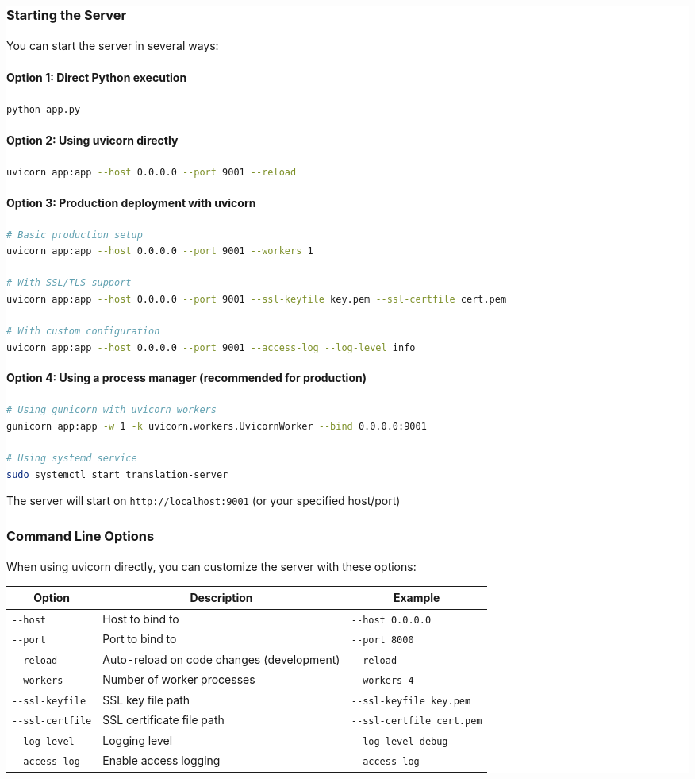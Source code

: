 ### Starting the Server

You can start the server in several ways:

#### Option 1: Direct Python execution
```bash
python app.py
```

#### Option 2: Using uvicorn directly
```bash
uvicorn app:app --host 0.0.0.0 --port 9001 --reload
```

#### Option 3: Production deployment with uvicorn
```bash
# Basic production setup
uvicorn app:app --host 0.0.0.0 --port 9001 --workers 1

# With SSL/TLS support
uvicorn app:app --host 0.0.0.0 --port 9001 --ssl-keyfile key.pem --ssl-certfile cert.pem

# With custom configuration
uvicorn app:app --host 0.0.0.0 --port 9001 --access-log --log-level info
```

#### Option 4: Using a process manager (recommended for production)
```bash
# Using gunicorn with uvicorn workers
gunicorn app:app -w 1 -k uvicorn.workers.UvicornWorker --bind 0.0.0.0:9001

# Using systemd service
sudo systemctl start translation-server
```

The server will start on `http://localhost:9001` (or your specified host/port)

### Command Line Options

When using uvicorn directly, you can customize the server with these options:

| Option | Description | Example |
|--------|-------------|---------|
| `--host` | Host to bind to | `--host 0.0.0.0` |
| `--port` | Port to bind to | `--port 8000` |
| `--reload` | Auto-reload on code changes (development) | `--reload` |
| `--workers` | Number of worker processes | `--workers 4` |
| `--ssl-keyfile` | SSL key file path | `--ssl-keyfile key.pem` |
| `--ssl-certfile` | SSL certificate file path | `--ssl-certfile cert.pem` |
| `--log-level` | Logging level | `--log-level debug` |
| `--access-log` | Enable access logging | `--access-log` |
